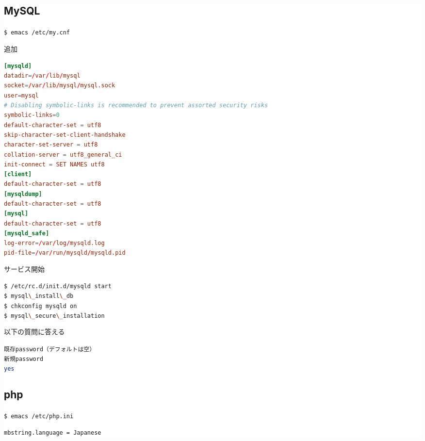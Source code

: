 ## MySQL
```sh
$ emacs /etc/my.cnf
```

追加
```conf
[mysqld]
datadir=/var/lib/mysql
socket=/var/lib/mysql/mysql.sock
user=mysql
# Disabling symbolic-links is recommended to prevent assorted security risks
symbolic-links=0
default-character-set = utf8
skip-character-set-client-handshake
character-set-server = utf8
collation-server = utf8_general_ci
init-connect = SET NAMES utf8
[client]
default-character-set = utf8
[mysqldump]
default-character-set = utf8
[mysql]
default-character-set = utf8
[mysqld_safe]
log-error=/var/log/mysqld.log
pid-file=/var/run/mysqld/mysqld.pid
```

サービス開始
```sh
$ /etc/rc.d/init.d/mysqld start
$ mysql\_install\_db
$ chkconfig mysqld on
$ mysql\_secure\_installation
```

以下の質問に答える

```sh
既存password（デフォルトは空）
新規password
yes
```

## php
```sh
$ emacs /etc/php.ini
```

```sh
mbstring.language = Japanese
```
